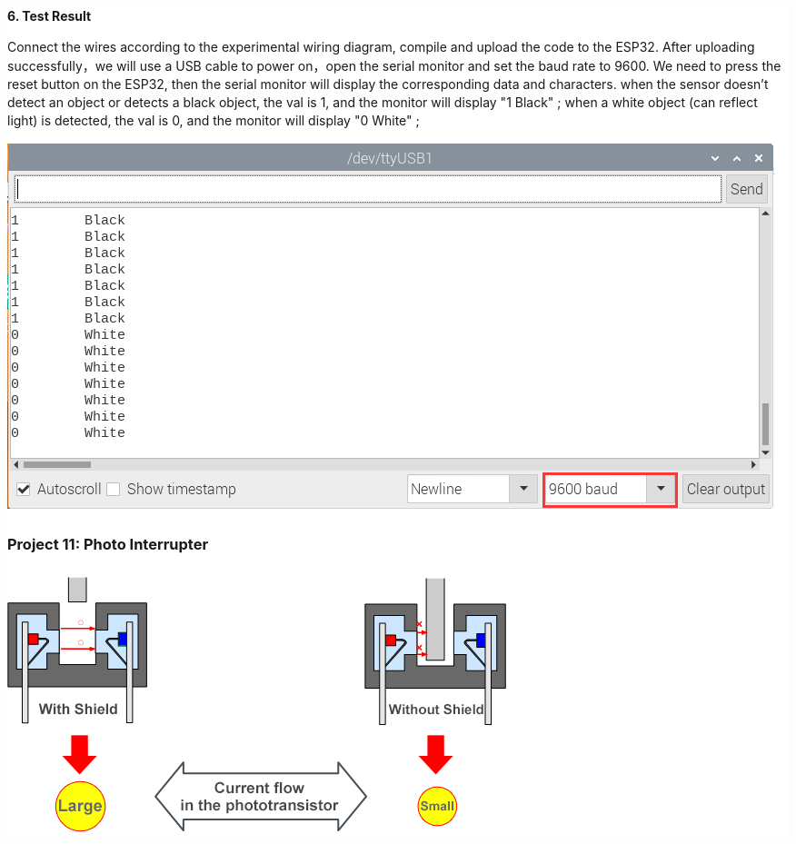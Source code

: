 **6. Test Result**

Connect the wires according to the experimental wiring diagram, compile
and upload the code to the ESP32. After uploading successfully，we will
use a USB cable to power on，open the serial monitor and set the baud
rate to 9600. We need to press the reset button on the ESP32, then the
serial monitor will display the corresponding data and characters. when
the sensor doesn’t detect an object or detects a black object, the val
is 1, and the monitor will display "1 Black" ; when a white object (can
reflect light) is detected, the val is 0, and the monitor will display
"0 White" ;

![](media/62d1d97ba7dff77a495a893774d81068.png)

### Project 11: Photo Interrupter

![](media/20519af325d65d055bd8b70c1475438e.jpeg)
